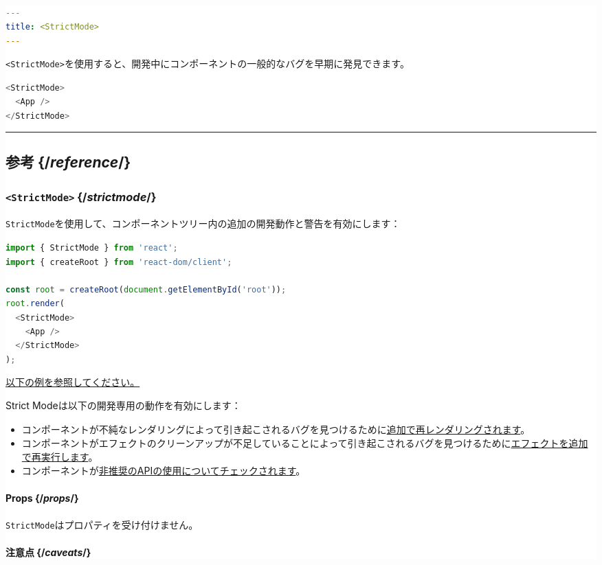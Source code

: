 ```yaml
---
title: <StrictMode>
---
```


<Intro>

`<StrictMode>`を使用すると、開発中にコンポーネントの一般的なバグを早期に発見できます。


```js
<StrictMode>
  <App />
</StrictMode>
```

</Intro>

<InlineToc />

---

## 参考 {/*reference*/}

### `<StrictMode>` {/*strictmode*/}

`StrictMode`を使用して、コンポーネントツリー内の追加の開発動作と警告を有効にします：

```js
import { StrictMode } from 'react';
import { createRoot } from 'react-dom/client';

const root = createRoot(document.getElementById('root'));
root.render(
  <StrictMode>
    <App />
  </StrictMode>
);
```

[以下の例を参照してください。](#usage)

Strict Modeは以下の開発専用の動作を有効にします：

- コンポーネントが不純なレンダリングによって引き起こされるバグを見つけるために[追加で再レンダリングされます](#fixing-bugs-found-by-double-rendering-in-development)。
- コンポーネントがエフェクトのクリーンアップが不足していることによって引き起こされるバグを見つけるために[エフェクトを追加で再実行します](#fixing-bugs-found-by-re-running-effects-in-development)。
- コンポーネントが[非推奨のAPIの使用についてチェックされます](#fixing-deprecation-warnings-enabled-by-strict-mode)。

#### Props {/*props*/}

`StrictMode`はプロパティを受け付けません。

#### 注意点 {/*caveats*/}
